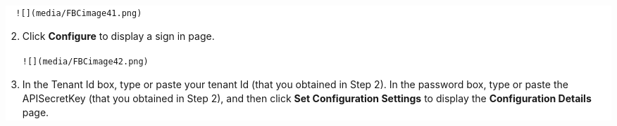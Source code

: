
      ![](media/FBCimage41.png)

2. Click **Configure** to display a sign in page.

       ![](media/FBCimage42.png)

3. In the Tenant Id box, type or paste your tenant Id (that you obtained in Step 2). In the password box, type or paste the APISecretKey (that you obtained in Step 2), and then click **Set Configuration Settings** to display the **Configuration Details** page.
